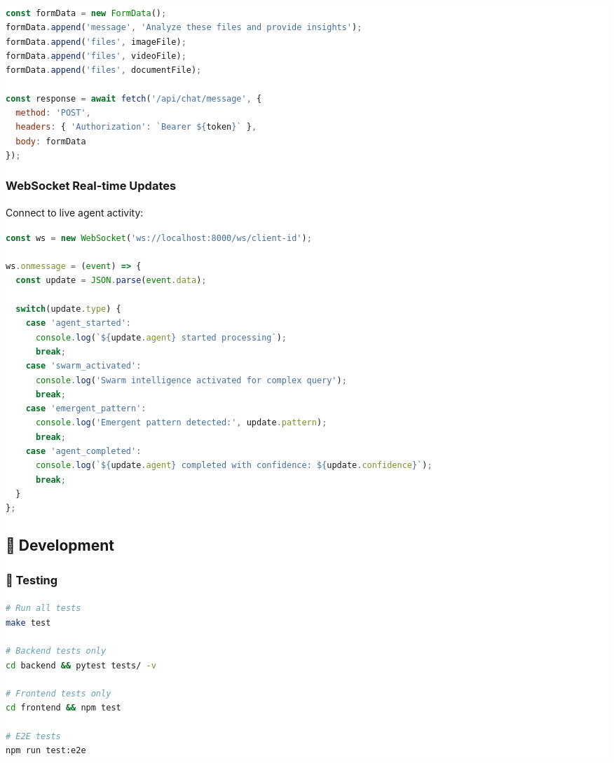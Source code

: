 ```javascript
const formData = new FormData();
formData.append('message', 'Analyze these files and provide insights');
formData.append('files', imageFile);
formData.append('files', videoFile);
formData.append('files', documentFile);

const response = await fetch('/api/chat/message', {
  method: 'POST',
  headers: { 'Authorization': `Bearer ${token}` },
  body: formData
});
```

### WebSocket Real-time Updates
Connect to live agent activity:

```javascript
const ws = new WebSocket('ws://localhost:8000/ws/client-id');

ws.onmessage = (event) => {
  const update = JSON.parse(event.data);
  
  switch(update.type) {
    case 'agent_started':
      console.log(`${update.agent} started processing`);
      break;
    case 'swarm_activated':
      console.log('Swarm intelligence activated for complex query');
      break;
    case 'emergent_pattern':
      console.log('Emergent pattern detected:', update.pattern);
      break;
    case 'agent_completed':
      console.log(`${update.agent} completed with confidence: ${update.confidence}`);
      break;
  }
};
```

## 🔧 Development

### 🧪 Testing
```bash
# Run all tests
make test

# Backend tests only
cd backend && pytest tests/ -v

# Frontend tests only  
cd frontend && npm test

# E2E tests
npm run test:e2e
```
